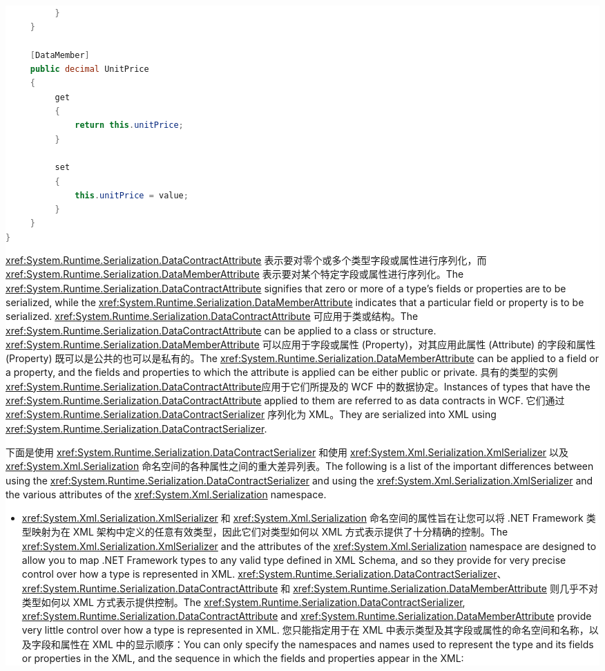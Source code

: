 ```csharp
          }
     }

     [DataMember]
     public decimal UnitPrice
     {
          get
          {
              return this.unitPrice;
          }

          set
          {
              this.unitPrice = value;
          }
     }
}
```

<span data-ttu-id="e9559-118"><xref:System.Runtime.Serialization.DataContractAttribute> 表示要对零个或多个类型字段或属性进行序列化，而 <xref:System.Runtime.Serialization.DataMemberAttribute> 表示要对某个特定字段或属性进行序列化。</span><span class="sxs-lookup"><span data-stu-id="e9559-118">The <xref:System.Runtime.Serialization.DataContractAttribute> signifies that zero or more of a type’s fields or properties are to be serialized, while the <xref:System.Runtime.Serialization.DataMemberAttribute> indicates that a particular field or property is to be serialized.</span></span> <span data-ttu-id="e9559-119"><xref:System.Runtime.Serialization.DataContractAttribute> 可应用于类或结构。</span><span class="sxs-lookup"><span data-stu-id="e9559-119">The <xref:System.Runtime.Serialization.DataContractAttribute> can be applied to a class or structure.</span></span> <span data-ttu-id="e9559-120"><xref:System.Runtime.Serialization.DataMemberAttribute> 可以应用于字段或属性 (Property)，对其应用此属性 (Attribute) 的字段和属性 (Property) 既可以是公共的也可以是私有的。</span><span class="sxs-lookup"><span data-stu-id="e9559-120">The <xref:System.Runtime.Serialization.DataMemberAttribute> can be applied to a field or a property, and the fields and properties to which the attribute is applied can be either public or private.</span></span> <span data-ttu-id="e9559-121">具有的类型的实例<xref:System.Runtime.Serialization.DataContractAttribute>应用于它们所提及的 WCF 中的数据协定。</span><span class="sxs-lookup"><span data-stu-id="e9559-121">Instances of types that have the <xref:System.Runtime.Serialization.DataContractAttribute> applied to them are referred to as data contracts in WCF.</span></span> <span data-ttu-id="e9559-122">它们通过 <xref:System.Runtime.Serialization.DataContractSerializer> 序列化为 XML。</span><span class="sxs-lookup"><span data-stu-id="e9559-122">They are serialized into XML using <xref:System.Runtime.Serialization.DataContractSerializer>.</span></span>

<span data-ttu-id="e9559-123">下面是使用 <xref:System.Runtime.Serialization.DataContractSerializer> 和使用 <xref:System.Xml.Serialization.XmlSerializer> 以及 <xref:System.Xml.Serialization> 命名空间的各种属性之间的重大差异列表。</span><span class="sxs-lookup"><span data-stu-id="e9559-123">The following is a list of the important differences between using the <xref:System.Runtime.Serialization.DataContractSerializer> and using the <xref:System.Xml.Serialization.XmlSerializer> and the various attributes of the <xref:System.Xml.Serialization> namespace.</span></span>

- <span data-ttu-id="e9559-124"><xref:System.Xml.Serialization.XmlSerializer> 和 <xref:System.Xml.Serialization> 命名空间的属性旨在让您可以将 .NET Framework 类型映射为在 XML 架构中定义的任意有效类型，因此它们对类型如何以 XML 方式表示提供了十分精确的控制。</span><span class="sxs-lookup"><span data-stu-id="e9559-124">The <xref:System.Xml.Serialization.XmlSerializer> and the attributes of the <xref:System.Xml.Serialization> namespace are designed to allow you to map .NET Framework types to any valid type defined in XML Schema, and so they provide for very precise control over how a type is represented in XML.</span></span> <span data-ttu-id="e9559-125"><xref:System.Runtime.Serialization.DataContractSerializer>、<xref:System.Runtime.Serialization.DataContractAttribute> 和 <xref:System.Runtime.Serialization.DataMemberAttribute> 则几乎不对类型如何以 XML 方式表示提供控制。</span><span class="sxs-lookup"><span data-stu-id="e9559-125">The <xref:System.Runtime.Serialization.DataContractSerializer>, <xref:System.Runtime.Serialization.DataContractAttribute> and <xref:System.Runtime.Serialization.DataMemberAttribute> provide very little control over how a type is represented in XML.</span></span> <span data-ttu-id="e9559-126">您只能指定用于在 XML 中表示类型及其字段或属性的命名空间和名称，以及字段和属性在 XML 中的显示顺序：</span><span class="sxs-lookup"><span data-stu-id="e9559-126">You can only specify the namespaces and names used to represent the type and its fields or properties in the XML, and the sequence in which the fields and properties appear in the XML:</span></span>
